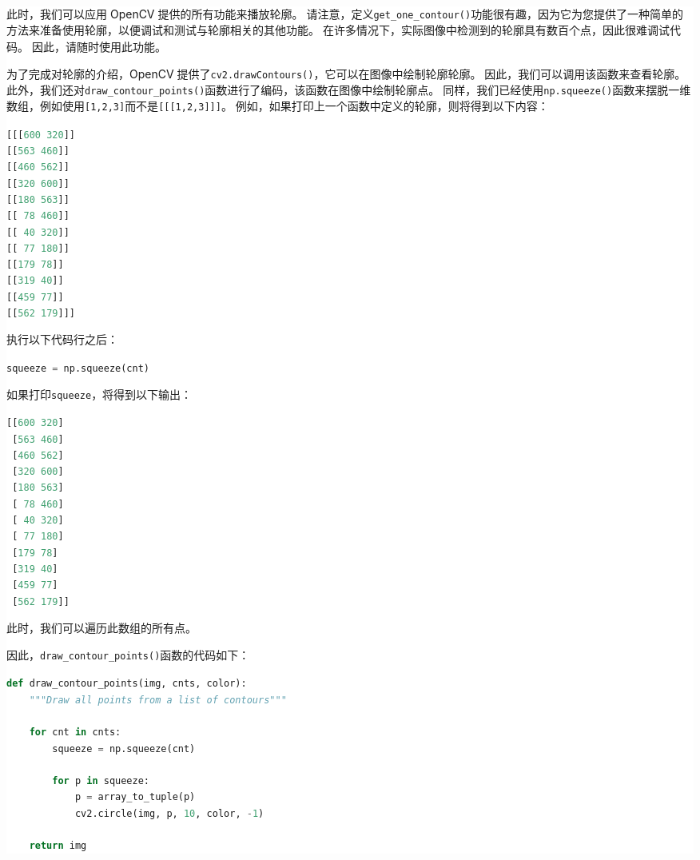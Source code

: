 此时，我们可以应用 OpenCV 提供的所有功能来播放轮廓。 请注意，定义`get_one_contour()`功能很有趣，因为它为您提供了一种简单的方法来准备使用轮廓，以便调试和测试与轮廓相关的其他功能。 在许多情况下，实际图像中检测到的轮廓具有数百个点，因此很难调试代码。 因此，请随时使用此功能。

为了完成对轮廓的介绍，OpenCV 提供了`cv2.drawContours()`，它可以在图像中绘制轮廓轮廓。 因此，我们可以调用该函数来查看轮廓。 此外，我们还对`draw_contour_points()`函数进行了编码，该函数在图像中绘制轮廓点。 同样，我们已经使用`np.squeeze()`函数来摆脱一维数组，例如使用`[1,2,3]`而不是`[[[1,2,3]]]`。 例如，如果打印上一个函数中定义的轮廓，则将得到以下内容：

```py
[[[600 320]]
[[563 460]]
[[460 562]]
[[320 600]]
[[180 563]]
[[ 78 460]]
[[ 40 320]]
[[ 77 180]]
[[179 78]]
[[319 40]]
[[459 77]]
[[562 179]]]
```

执行以下代码行之后：

```py
squeeze = np.squeeze(cnt)
```

如果打印`squeeze`，将得到以下输出：

```py
[[600 320]
 [563 460]
 [460 562]
 [320 600]
 [180 563]
 [ 78 460]
 [ 40 320]
 [ 77 180]
 [179 78]
 [319 40]
 [459 77]
 [562 179]]
```

此时，我们可以遍历此数组的所有点。

因此，`draw_contour_points()`函数的代码如下：

```py
def draw_contour_points(img, cnts, color):
    """Draw all points from a list of contours"""

    for cnt in cnts:
        squeeze = np.squeeze(cnt)

        for p in squeeze:
            p = array_to_tuple(p)
            cv2.circle(img, p, 10, color, -1)

    return img
```
